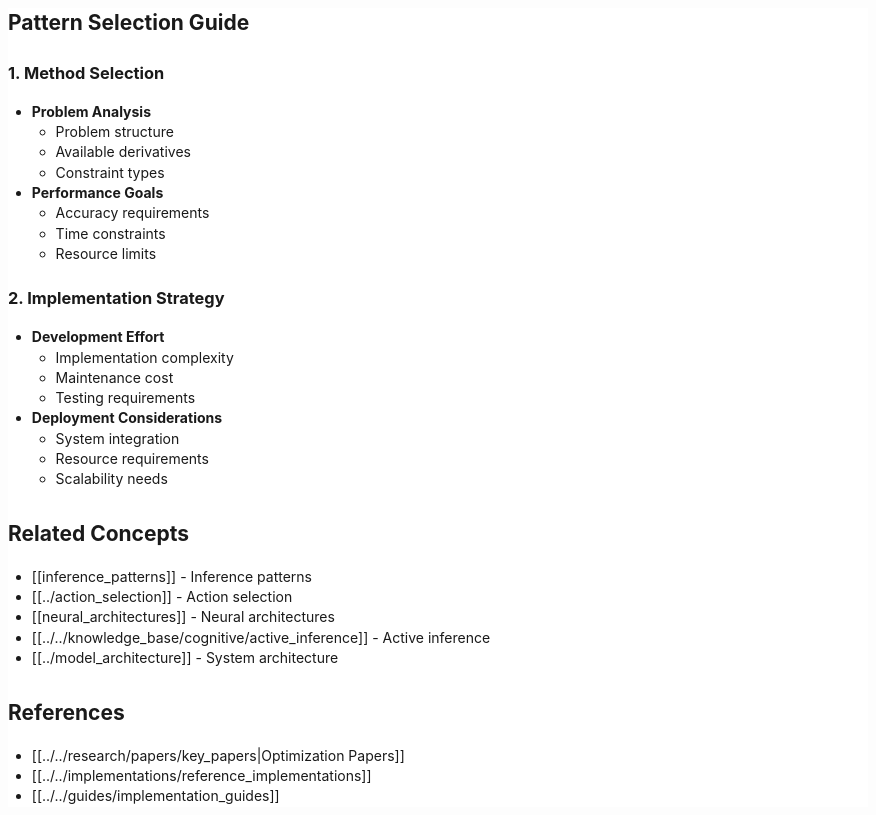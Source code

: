 ## Pattern Selection Guide

### 1. Method Selection
- **Problem Analysis**
  - Problem structure
  - Available derivatives
  - Constraint types
- **Performance Goals**
  - Accuracy requirements
  - Time constraints
  - Resource limits

### 2. Implementation Strategy
- **Development Effort**
  - Implementation complexity
  - Maintenance cost
  - Testing requirements
- **Deployment Considerations**
  - System integration
  - Resource requirements
  - Scalability needs

## Related Concepts
- [[inference_patterns]] - Inference patterns
- [[../action_selection]] - Action selection
- [[neural_architectures]] - Neural architectures
- [[../../knowledge_base/cognitive/active_inference]] - Active inference
- [[../model_architecture]] - System architecture

## References
- [[../../research/papers/key_papers|Optimization Papers]]
- [[../../implementations/reference_implementations]]
- [[../../guides/implementation_guides]] 